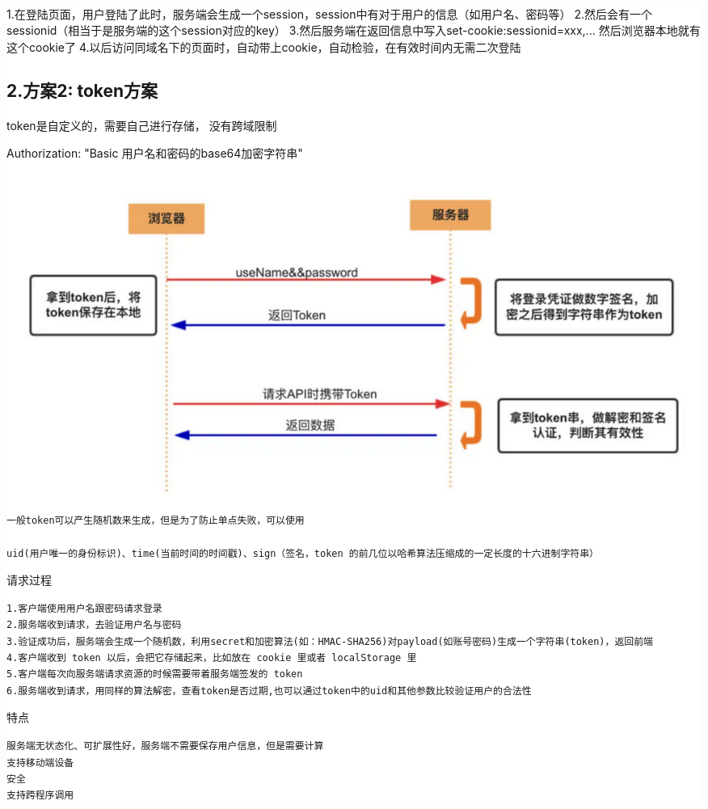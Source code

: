 1.在登陆页面，用户登陆了此时，服务端会生成一个session，session中有对于用户的信息（如用户名、密码等） 
2.然后会有一个sessionid（相当于是服务端的这个session对应的key）
3.然后服务端在返回信息中写入set-cookie:sessionid=xxx,... 然后浏览器本地就有这个cookie了
4.以后访问同域名下的页面时，自动带上cookie，自动检验，在有效时间内无需二次登陆

## 2.方案2: token方案

token是自定义的，需要自己进行存储， 没有跨域限制

Authorization: "Basic 用户名和密码的base64加密字符串"

![image-20220623182039297](../img/image-20220623182039297.png)

```
一般token可以产生随机数来生成，但是为了防止单点失败，可以使用

uid(用户唯一的身份标识)、time(当前时间的时间戳)、sign（签名，token 的前几位以哈希算法压缩成的一定长度的十六进制字符串）
```

请求过程

```
1.客户端使用用户名跟密码请求登录
2.服务端收到请求，去验证用户名与密码
3.验证成功后，服务端会生成一个随机数，利用secret和加密算法(如：HMAC-SHA256)对payload(如账号密码)生成一个字符串(token)，返回前端
4.客户端收到 token 以后，会把它存储起来，比如放在 cookie 里或者 localStorage 里
5.客户端每次向服务端请求资源的时候需要带着服务端签发的 token
6.服务端收到请求，用同样的算法解密，查看token是否过期,也可以通过token中的uid和其他参数比较验证用户的合法性
```

特点

```
服务端无状态化、可扩展性好，服务端不需要保存用户信息，但是需要计算
支持移动端设备
安全
支持跨程序调用
```
